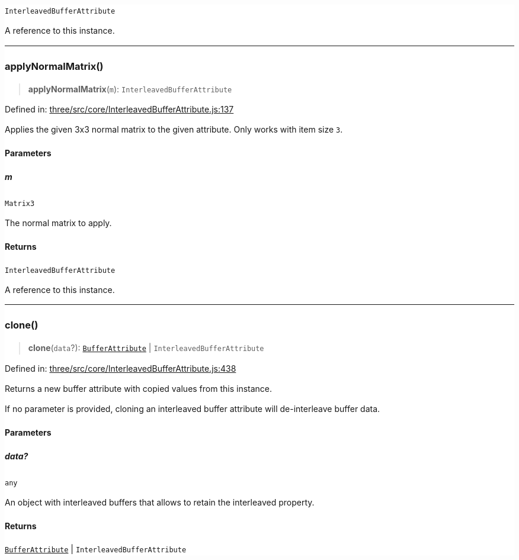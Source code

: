 `InterleavedBufferAttribute`

A reference to this instance.

***

### applyNormalMatrix()

> **applyNormalMatrix**(`m`): `InterleavedBufferAttribute`

Defined in: [three/src/core/InterleavedBufferAttribute.js:137](https://github.com/DefinitelyMaybe/three-i18n/blob/fa57b79433d1c349ffb23a78727299c8d4190136/three/src/core/InterleavedBufferAttribute.js#L137)

Applies the given 3x3 normal matrix to the given attribute. Only works with
item size `3`.

#### Parameters

##### m

`Matrix3`

The normal matrix to apply.

#### Returns

`InterleavedBufferAttribute`

A reference to this instance.

***

### clone()

> **clone**(`data`?): [`BufferAttribute`](/reference/three/classes/bufferattribute/) \| `InterleavedBufferAttribute`

Defined in: [three/src/core/InterleavedBufferAttribute.js:438](https://github.com/DefinitelyMaybe/three-i18n/blob/fa57b79433d1c349ffb23a78727299c8d4190136/three/src/core/InterleavedBufferAttribute.js#L438)

Returns a new buffer attribute with copied values from this instance.

If no parameter is provided, cloning an interleaved buffer attribute will de-interleave buffer data.

#### Parameters

##### data?

`any`

An object with interleaved buffers that allows to retain the interleaved property.

#### Returns

[`BufferAttribute`](/reference/three/classes/bufferattribute/) \| `InterleavedBufferAttribute`

